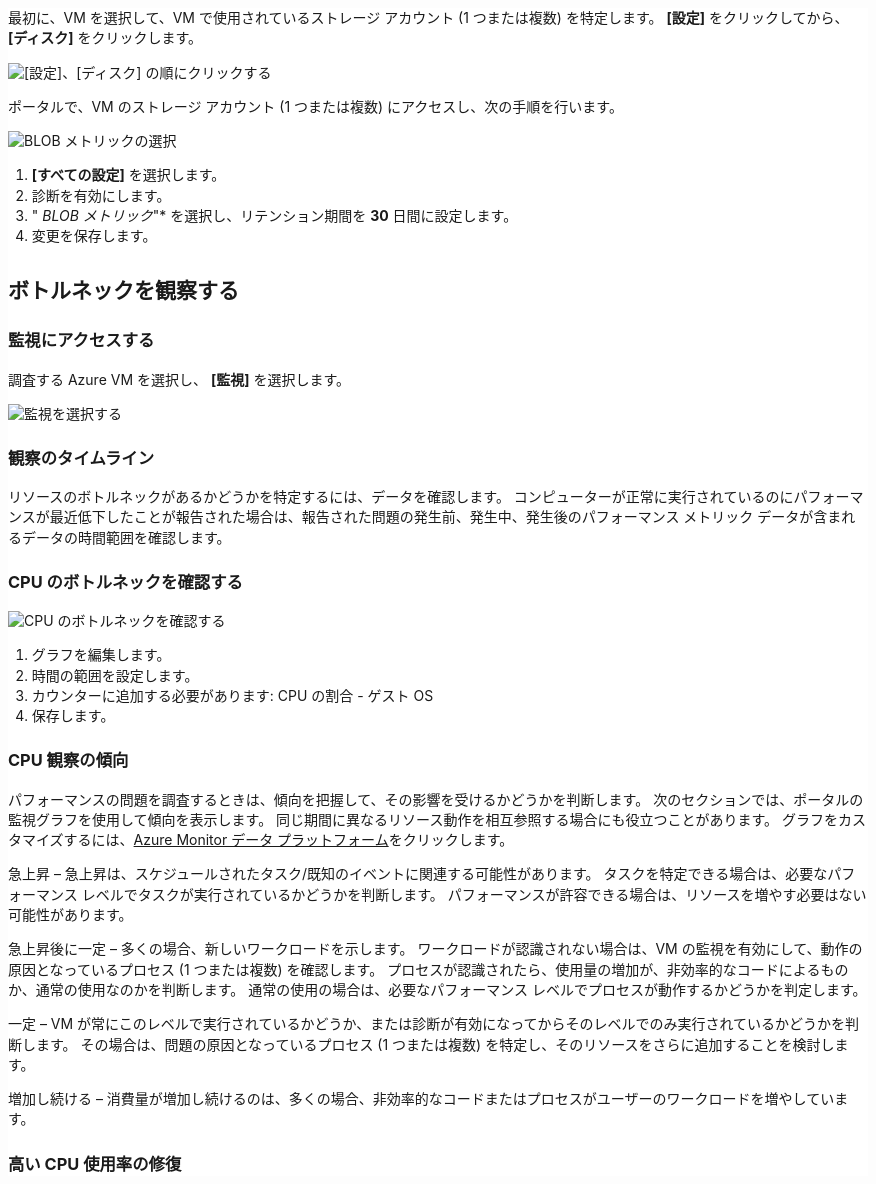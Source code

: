 最初に、VM を選択して、VM で使用されているストレージ アカウント (1 つまたは複数) を特定します。 **[設定]** をクリックしてから、 **[ディスク]** をクリックします。

![[設定]、[ディスク] の順にクリックする](media/troubleshoot-performance-virtual-machine-linux-windows/3-storage-disks-disks-selection.png)

ポータルで、VM のストレージ アカウント (1 つまたは複数) にアクセスし、次の手順を行います。

![BLOB メトリックの選択](media/troubleshoot-performance-virtual-machine-linux-windows/4-select-blob-metrics.png)
 
1. **[すべての設定]** を選択します。
2. 診断を有効にします。
3. " **BLOB* メトリック*"* を選択し、リテンション期間を **30** 日間に設定します。
4. 変更を保存します。

## <a name="observing-bottlenecks"></a>ボトルネックを観察する

### <a name="accessing-the-monitoring"></a>監視にアクセスする

調査する Azure VM を選択し、 **[監視]** を選択します。

![監視を選択する](media/troubleshoot-performance-virtual-machine-linux-windows/5-observe-monitoring.png)
 
### <a name="timelines-of-observation"></a>観察のタイムライン

リソースのボトルネックがあるかどうかを特定するには、データを確認します。 コンピューターが正常に実行されているのにパフォーマンスが最近低下したことが報告された場合は、報告された問題の発生前、発生中、発生後のパフォーマンス メトリック データが含まれるデータの時間範囲を確認します。

### <a name="check-for-cpu-bottleneck"></a>CPU のボトルネックを確認する

![CPU のボトルネックを確認する](media/troubleshoot-performance-virtual-machine-linux-windows/6-cpu-bottleneck-time-range.png)

1. グラフを編集します。
2. 時間の範囲を設定します。
3. カウンターに追加する必要があります: CPU の割合 - ゲスト OS
4. 保存します。

### <a name="cpu-observe-trends"></a>CPU 観察の傾向

パフォーマンスの問題を調査するときは、傾向を把握して、その影響を受けるかどうかを判断します。 次のセクションでは、ポータルの監視グラフを使用して傾向を表示します。 同じ期間に異なるリソース動作を相互参照する場合にも役立つことがあります。 グラフをカスタマイズするには、[Azure Monitor データ プラットフォーム](https://docs.microsoft.com/azure/azure-monitor/platform/data-platform)をクリックします。

急上昇 – 急上昇は、スケジュールされたタスク/既知のイベントに関連する可能性があります。 タスクを特定できる場合は、必要なパフォーマンス レベルでタスクが実行されているかどうかを判断します。 パフォーマンスが許容できる場合は、リソースを増やす必要はない可能性があります。

急上昇後に一定 – 多くの場合、新しいワークロードを示します。 ワークロードが認識されない場合は、VM の監視を有効にして、動作の原因となっているプロセス (1 つまたは複数) を確認します。 プロセスが認識されたら、使用量の増加が、非効率的なコードによるものか、通常の使用なのかを判断します。 通常の使用の場合は、必要なパフォーマンス レベルでプロセスが動作するかどうかを判定します。

一定 – VM が常にこのレベルで実行されているかどうか、または診断が有効になってからそのレベルでのみ実行されているかどうかを判断します。 その場合は、問題の原因となっているプロセス (1 つまたは複数) を特定し、そのリソースをさらに追加することを検討します。

増加し続ける – 消費量が増加し続けるのは、多くの場合、非効率的なコードまたはプロセスがユーザーのワークロードを増やしています。

### <a name="high-cpu-utilization-remediation"></a>高い CPU 使用率の修復
